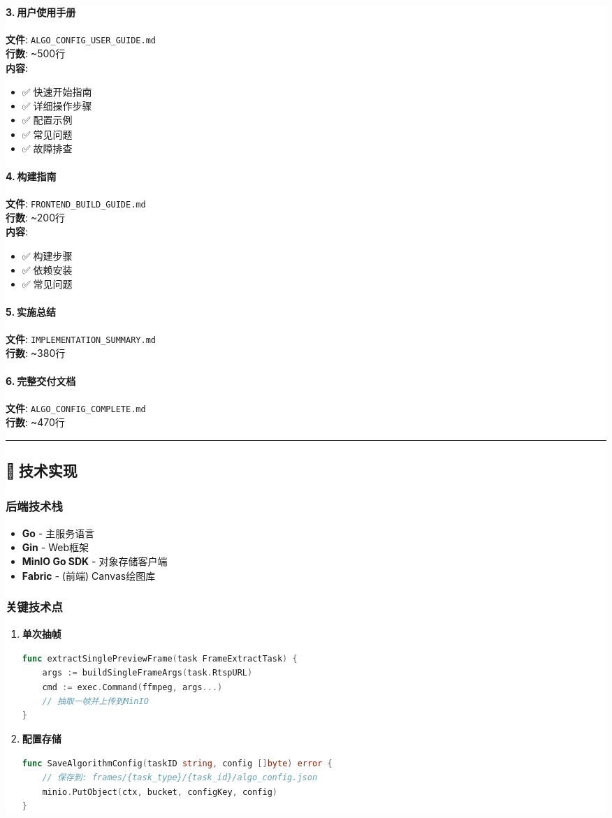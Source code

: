 #### 3. 用户使用手册

**文件**: `ALGO_CONFIG_USER_GUIDE.md`  
**行数**: ~500行  
**内容**:
- ✅ 快速开始指南
- ✅ 详细操作步骤
- ✅ 配置示例
- ✅ 常见问题
- ✅ 故障排查

#### 4. 构建指南

**文件**: `FRONTEND_BUILD_GUIDE.md`  
**行数**: ~200行  
**内容**:
- ✅ 构建步骤
- ✅ 依赖安装
- ✅ 常见问题

#### 5. 实施总结

**文件**: `IMPLEMENTATION_SUMMARY.md`  
**行数**: ~380行

#### 6. 完整交付文档

**文件**: `ALGO_CONFIG_COMPLETE.md`  
**行数**: ~470行

---

## 🔧 技术实现

### 后端技术栈

- **Go** - 主服务语言
- **Gin** - Web框架
- **MinIO Go SDK** - 对象存储客户端
- **Fabric** - (前端) Canvas绘图库

### 关键技术点

1. **单次抽帧**
   ```go
   func extractSinglePreviewFrame(task FrameExtractTask) {
       args := buildSingleFrameArgs(task.RtspURL)
       cmd := exec.Command(ffmpeg, args...)
       // 抽取一帧并上传到MinIO
   }
   ```

2. **配置存储**
   ```go
   func SaveAlgorithmConfig(taskID string, config []byte) error {
       // 保存到: frames/{task_type}/{task_id}/algo_config.json
       minio.PutObject(ctx, bucket, configKey, config)
   }
   ```
